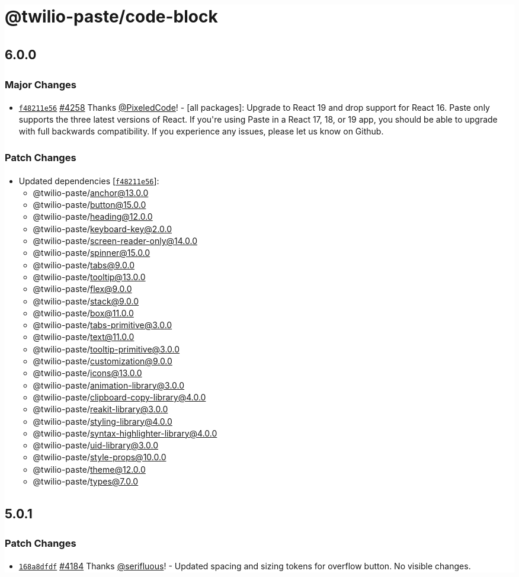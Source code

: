 # @twilio-paste/code-block

## 6.0.0

### Major Changes

- [`f48211e56`](https://github.com/twilio-labs/paste/commit/f48211e5681a0c7afc5055842fe98273174fde2a) [#4258](https://github.com/twilio-labs/paste/pull/4258) Thanks [@PixeledCode](https://github.com/PixeledCode)! - [all packages]: Upgrade to React 19 and drop support for React 16. Paste only supports the three latest versions of React. If you're using Paste in a React 17, 18, or 19 app, you should be able to upgrade with full backwards compatibility. If you experience any issues, please let us know on Github.

### Patch Changes

- Updated dependencies [[`f48211e56`](https://github.com/twilio-labs/paste/commit/f48211e5681a0c7afc5055842fe98273174fde2a)]:
  - @twilio-paste/anchor@13.0.0
  - @twilio-paste/button@15.0.0
  - @twilio-paste/heading@12.0.0
  - @twilio-paste/keyboard-key@2.0.0
  - @twilio-paste/screen-reader-only@14.0.0
  - @twilio-paste/spinner@15.0.0
  - @twilio-paste/tabs@9.0.0
  - @twilio-paste/tooltip@13.0.0
  - @twilio-paste/flex@9.0.0
  - @twilio-paste/stack@9.0.0
  - @twilio-paste/box@11.0.0
  - @twilio-paste/tabs-primitive@3.0.0
  - @twilio-paste/text@11.0.0
  - @twilio-paste/tooltip-primitive@3.0.0
  - @twilio-paste/customization@9.0.0
  - @twilio-paste/icons@13.0.0
  - @twilio-paste/animation-library@3.0.0
  - @twilio-paste/clipboard-copy-library@4.0.0
  - @twilio-paste/reakit-library@3.0.0
  - @twilio-paste/styling-library@4.0.0
  - @twilio-paste/syntax-highlighter-library@4.0.0
  - @twilio-paste/uid-library@3.0.0
  - @twilio-paste/style-props@10.0.0
  - @twilio-paste/theme@12.0.0
  - @twilio-paste/types@7.0.0

## 5.0.1

### Patch Changes

- [`168a8dfdf`](https://github.com/twilio-labs/paste/commit/168a8dfdf8bda1d5e7f9c66d2d50c3e649095024) [#4184](https://github.com/twilio-labs/paste/pull/4184) Thanks [@serifluous](https://github.com/serifluous)! - Updated spacing and sizing tokens for overflow button. No visible changes.
